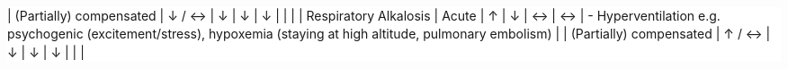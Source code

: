 | (Partially) compensated                                                                                                                       | ↓ / ↔︎ | ↓                                                                                                                                                                                                                                                                                       | ↓                                             | ↓                                                                                                                        |                                    |                                                                                                                                                                                                                                                                                                                                                                                                                                                                                                                                                                                                                                                                                                                                                                                                                                                                                                                                                                                                                                                                                                                                                                                                                          |
| Respiratory Alkalosis                                       | Acute  | ↑                                                                                                                                                                                                                                                                                       | ↓                                             | ↔︎                                                                                                                       | ↔︎                                 | - Hyperventilation e.g. psychogenic (excitement/stress), hypoxemia (staying at high altitude, pulmonary embolism)                                                                                                                                                                                                                                                                                                                                                                                                                                                                                                                                                                                                                                                                                                                                                                                                                                                                                                                                            |
| (Partially) compensated                                                                                                                       | ↑ / ↔︎ | ↓                                                                                                                                                                                                                                                                                       | ↓                                             | ↓                                                                                                                        |                                    |                                                                                                                                                                                                                                                                                                                                                                                                                                                                                                                                                                                                                                                                                                                                                                                                                                                                                                                                                                                                                                                                                                                                                                                                                          |